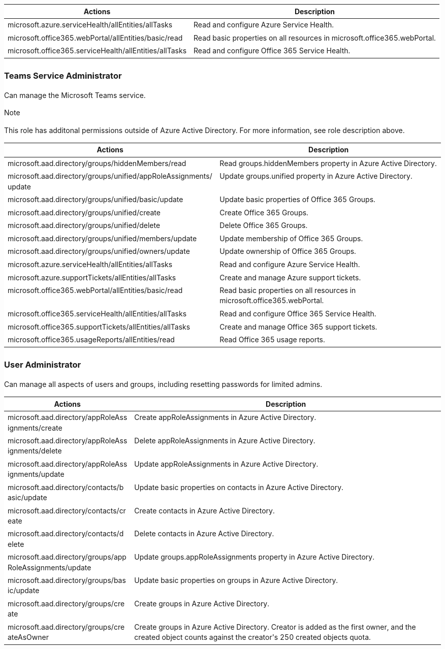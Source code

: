 | **Actions** | **Description** |
| --- | --- |
| microsoft.azure.serviceHealth/allEntities/allTasks | Read and configure Azure Service Health. |
| microsoft.office365.webPortal/allEntities/basic/read | Read basic properties on all resources in microsoft.office365.webPortal. |
| microsoft.office365.serviceHealth/allEntities/allTasks | Read and configure Office 365 Service Health. |

### Teams Service Administrator
Can manage the Microsoft Teams service.

  > [!NOTE]
  > This role has additonal permissions outside of Azure Active Directory. For more information, see role description above.
  >
  >

| **Actions** | **Description** |
| --- | --- |
| microsoft.aad.directory/groups/hiddenMembers/read | Read groups.hiddenMembers property in Azure Active Directory. |
| microsoft.aad.directory/groups/unified/appRoleAssignments/update | Update groups.unified property in Azure Active Directory. |
| microsoft.aad.directory/groups/unified/basic/update | Update basic properties of Office 365 Groups. |
| microsoft.aad.directory/groups/unified/create | Create Office 365 Groups. |
| microsoft.aad.directory/groups/unified/delete | Delete Office 365 Groups. |
| microsoft.aad.directory/groups/unified/members/update | Update membership of Office 365 Groups. |
| microsoft.aad.directory/groups/unified/owners/update | Update ownership of Office 365 Groups. |
| microsoft.azure.serviceHealth/allEntities/allTasks | Read and configure Azure Service Health. |
| microsoft.azure.supportTickets/allEntities/allTasks | Create and manage Azure support tickets. |
| microsoft.office365.webPortal/allEntities/basic/read | Read basic properties on all resources in microsoft.office365.webPortal. |
| microsoft.office365.serviceHealth/allEntities/allTasks | Read and configure Office 365 Service Health. |
| microsoft.office365.supportTickets/allEntities/allTasks | Create and manage Office 365 support tickets. |
| microsoft.office365.usageReports/allEntities/read | Read Office 365 usage reports. |

### User Administrator
Can manage all aspects of users and groups, including resetting passwords for limited admins.

| **Actions** | **Description** |
| --- | --- |
| microsoft.aad.directory/appRoleAssignments/create | Create appRoleAssignments in Azure Active Directory. |
| microsoft.aad.directory/appRoleAssignments/delete | Delete appRoleAssignments in Azure Active Directory. |
| microsoft.aad.directory/appRoleAssignments/update | Update appRoleAssignments in Azure Active Directory. |
| microsoft.aad.directory/contacts/basic/update | Update basic properties on contacts in Azure Active Directory. |
| microsoft.aad.directory/contacts/create | Create contacts in Azure Active Directory. |
| microsoft.aad.directory/contacts/delete | Delete contacts in Azure Active Directory. |
| microsoft.aad.directory/groups/appRoleAssignments/update | Update groups.appRoleAssignments property in Azure Active Directory. |
| microsoft.aad.directory/groups/basic/update | Update basic properties on groups in Azure Active Directory. |
| microsoft.aad.directory/groups/create | Create groups in Azure Active Directory. |
| microsoft.aad.directory/groups/createAsOwner | Create groups in Azure Active Directory. Creator is added as the first owner, and the created object counts against the creator's 250 created objects quota. |
